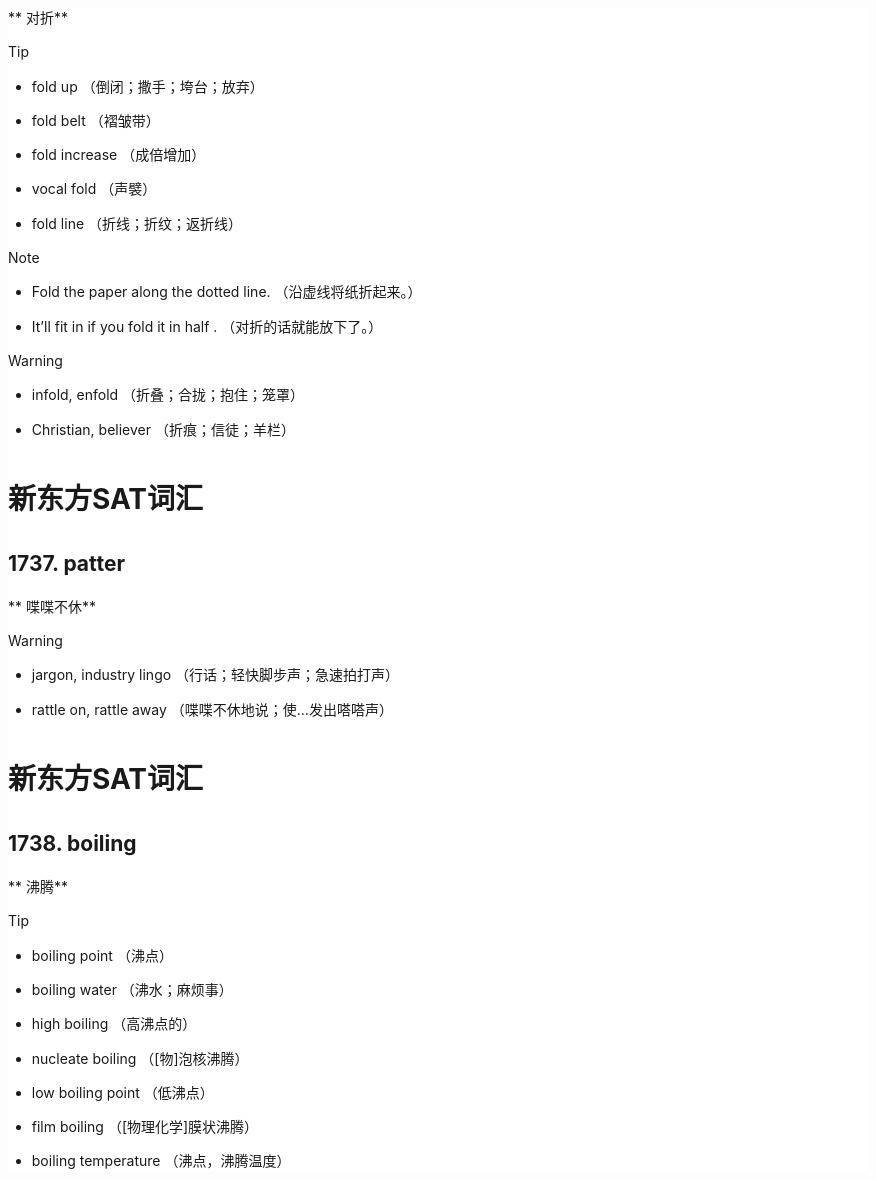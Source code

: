 ** 对折**

> [!TIP]
>
> - fold up （倒闭；撒手；垮台；放弃）
>
> - fold belt （褶皱带）
>
> - fold increase （成倍增加）
>
> - vocal fold （声襞）
>
> - fold line （折线；折纹；返折线）
>

> [!NOTE]
>
> - Fold the paper along the dotted line. （沿虚线将纸折起来。）
>
> - It’ll fit in if you fold it in half . （对折的话就能放下了。）
>

> [!WARNING]
>
> - infold, enfold （折叠；合拢；抱住；笼罩）
>
> - Christian, believer （折痕；信徒；羊栏）
>

# 新东方SAT词汇

## 1737. patter

** 喋喋不休**

> [!WARNING]
>
> - jargon, industry lingo （行话；轻快脚步声；急速拍打声）
>
> - rattle on, rattle away （喋喋不休地说；使…发出嗒嗒声）
>

# 新东方SAT词汇

## 1738. boiling

** 沸腾**

> [!TIP]
>
> - boiling point （沸点）
>
> - boiling water （沸水；麻烦事）
>
> - high boiling （高沸点的）
>
> - nucleate boiling （[物]泡核沸腾）
>
> - low boiling point （低沸点）
>
> - film boiling （[物理化学]膜状沸腾）
>
> - boiling temperature （沸点，沸腾温度）